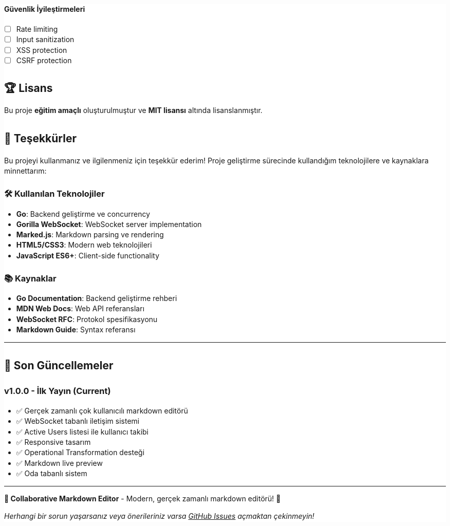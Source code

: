 #### **Güvenlik İyileştirmeleri**
- [ ] Rate limiting
- [ ] Input sanitization
- [ ] XSS protection
- [ ] CSRF protection

## 🏆 Lisans

Bu proje **eğitim amaçlı** oluşturulmuştur ve **MIT lisansı** altında lisanslanmıştır.

## 🙏 Teşekkürler

Bu projeyi kullanmanız ve ilgilenmeniz için teşekkür ederim! Proje geliştirme sürecinde kullandığım teknolojilere ve kaynaklara minnettarım:

### 🛠️ **Kullanılan Teknolojiler**
- **Go**: Backend geliştirme ve concurrency
- **Gorilla WebSocket**: WebSocket server implementation
- **Marked.js**: Markdown parsing ve rendering
- **HTML5/CSS3**: Modern web teknolojileri
- **JavaScript ES6+**: Client-side functionality

### 📚 **Kaynaklar**
- **Go Documentation**: Backend geliştirme rehberi
- **MDN Web Docs**: Web API referansları
- **WebSocket RFC**: Protokol spesifikasyonu
- **Markdown Guide**: Syntax referansı

---

## 📅 **Son Güncellemeler**

### **v1.0.0** - İlk Yayın (Current)
- ✅ Gerçek zamanlı çok kullanıcılı markdown editörü
- ✅ WebSocket tabanlı iletişim sistemi
- ✅ Active Users listesi ile kullanıcı takibi
- ✅ Responsive tasarım
- ✅ Operational Transformation desteği
- ✅ Markdown live preview
- ✅ Oda tabanlı sistem



---

**🎉 Collaborative Markdown Editor** - Modern, gerçek zamanlı markdown editörü! 🚀

*Herhangi bir sorun yaşarsanız veya önerileriniz varsa [GitHub Issues](https://github.com/ATAGRSL/collaborative-markdown-editor/issues) açmaktan çekinmeyin!*
